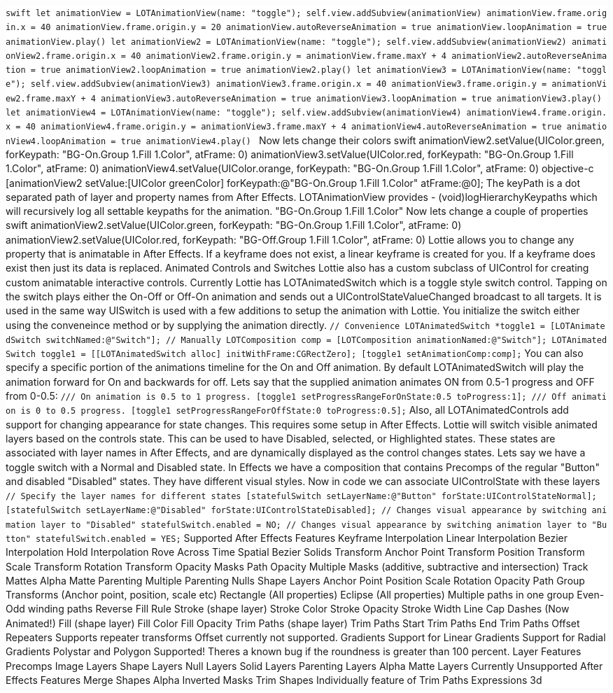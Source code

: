 ```swift let animationView = LOTAnimationView(name: "toggle"); self.view.addSubview(animationView) animationView.frame.origin.x = 40 animationView.frame.origin.y = 20 animationView.autoReverseAnimation = true animationView.loopAnimation = true animationView.play() let animationView2 = LOTAnimationView(name: "toggle"); self.view.addSubview(animationView2) animationView2.frame.origin.x = 40 animationView2.frame.origin.y = animationView.frame.maxY + 4 animationView2.autoReverseAnimation = true animationView2.loopAnimation = true animationView2.play() let animationView3 = LOTAnimationView(name: "toggle"); self.view.addSubview(animationView3) animationView3.frame.origin.x = 40 animationView3.frame.origin.y = animationView2.frame.maxY + 4 animationView3.autoReverseAnimation = true animationView3.loopAnimation = true animationView3.play() let animationView4 = LOTAnimationView(name: "toggle"); self.view.addSubview(animationView4) animationView4.frame.origin.x = 40 animationView4.frame.origin.y = animationView3.frame.maxY + 4 animationView4.autoReverseAnimation = true animationView4.loopAnimation = true animationView4.play() ``` Now lets change their colors swift animationView2.setValue(UIColor.green, forKeypath: "BG-On.Group 1.Fill 1.Color", atFrame: 0) animationView3.setValue(UIColor.red, forKeypath: "BG-On.Group 1.Fill 1.Color", atFrame: 0) animationView4.setValue(UIColor.orange, forKeypath: "BG-On.Group 1.Fill 1.Color", atFrame: 0) objective-c [animationView2 setValue:[UIColor greenColor] forKeypath:@"BG-On.Group 1.Fill 1.Color" atFrame:@0]; The keyPath is a dot separated path of layer and property names from After Effects. LOTAnimationView provides - (void)logHierarchyKeypaths which will recursively log all settable keypaths for the animation. "BG-On.Group 1.Fill 1.Color" Now lets change a couple of properties swift animationView2.setValue(UIColor.green, forKeypath: "BG-On.Group 1.Fill 1.Color", atFrame: 0) animationView2.setValue(UIColor.red, forKeypath: "BG-Off.Group 1.Fill 1.Color", atFrame: 0) Lottie allows you to change any property that is animatable in After Effects. If a keyframe does not exist, a linear keyframe is created for you. If a keyframe does exist then just its data is replaced. Animated Controls and Switches Lottie also has a custom subclass of UIControl for creating custom animatable interactive controls. Currently Lottie has LOTAnimatedSwitch which is a toggle style switch control. Tapping on the switch plays either the On-Off or Off-On animation and sends out a UIControlStateValueChanged broadcast to all targets. It is used in the same way UISwitch is used with a few additions to setup the animation with Lottie. You initialize the switch either using the conveneince method or by supplying the animation directly. ``` // Convenience LOTAnimatedSwitch *toggle1 = [LOTAnimatedSwitch switchNamed:@"Switch"]; // Manually LOTComposition comp = [LOTComposition animationNamed:@"Switch"]; LOTAnimatedSwitch toggle1 = [[LOTAnimatedSwitch alloc] initWithFrame:CGRectZero]; [toggle1 setAnimationComp:comp]; ``` You can also specify a specific portion of the animations timeline for the On and Off animation. By default LOTAnimatedSwitch will play the animation forward for On and backwards for off. Lets say that the supplied animation animates ON from 0.5-1 progress and OFF from 0-0.5: ``` /// On animation is 0.5 to 1 progress. [toggle1 setProgressRangeForOnState:0.5 toProgress:1]; /// Off animation is 0 to 0.5 progress. [toggle1 setProgressRangeForOffState:0 toProgress:0.5]; ``` Also, all LOTAnimatedControls add support for changing appearance for state changes. This requires some setup in After Effects. Lottie will switch visible animated layers based on the controls state. This can be used to have Disabled, selected, or Highlighted states. These states are associated with layer names in After Effects, and are dynamically displayed as the control changes states. Lets say we have a toggle switch with a Normal and Disabled state. In Effects we have a composition that contains Precomps of the regular "Button" and disabled "Disabled" states. They have different visual styles. Now in code we can associate UIControlState with these layers ``` // Specify the layer names for different states [statefulSwitch setLayerName:@"Button" forState:UIControlStateNormal]; [statefulSwitch setLayerName:@"Disabled" forState:UIControlStateDisabled]; // Changes visual appearance by switching animation layer to "Disabled" statefulSwitch.enabled = NO; // Changes visual appearance by switching animation layer to "Button" statefulSwitch.enabled = YES; ``` Supported After Effects Features Keyframe Interpolation Linear Interpolation Bezier Interpolation Hold Interpolation Rove Across Time Spatial Bezier Solids Transform Anchor Point Transform Position Transform Scale Transform Rotation Transform Opacity Masks Path Opacity Multiple Masks (additive, subtractive and intersection) Track Mattes Alpha Matte Parenting Multiple Parenting Nulls Shape Layers Anchor Point Position Scale Rotation Opacity Path Group Transforms (Anchor point, position, scale etc) Rectangle (All properties) Eclipse (All properties) Multiple paths in one group Even-Odd winding paths Reverse Fill Rule Stroke (shape layer) Stroke Color Stroke Opacity Stroke Width Line Cap Dashes (Now Animated!) Fill (shape layer) Fill Color Fill Opacity Trim Paths (shape layer) Trim Paths Start Trim Paths End Trim Paths Offset Repeaters Supports repeater transforms Offset currently not supported. Gradients Support for Linear Gradients Support for Radial Gradients Polystar and Polygon Supported! Theres a known bug if the roundness is greater than 100 percent. Layer Features Precomps Image Layers Shape Layers Null Layers Solid Layers Parenting Layers Alpha Matte Layers Currently Unsupported After Effects Features Merge Shapes Alpha Inverted Masks Trim Shapes Individually feature of Trim Paths Expressions 3d